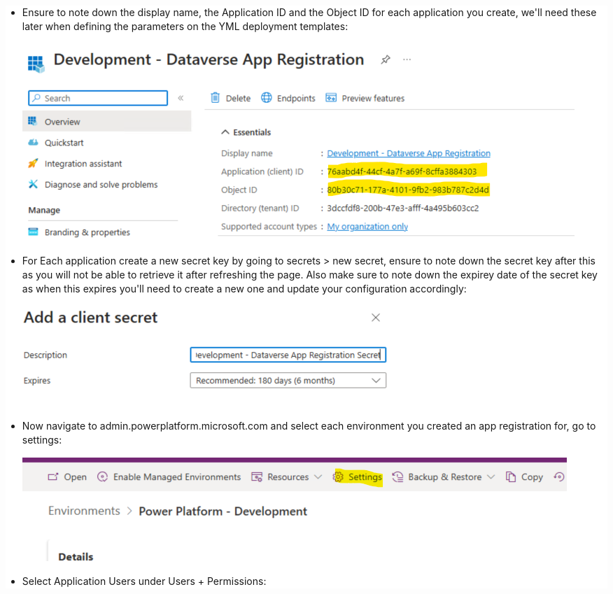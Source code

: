   - Ensure to note down the display name, the Application ID and the Object ID for each application you create, we'll need these later when defining the parameters on the YML deployment templates:

    ![alt text](Integrations\Integrations.Screenshots\appid&objid.png)

 - For Each application create a new secret key by going to secrets > new secret, ensure to note down the secret key after this as you will not be able to retrieve it after refreshing the page. Also make sure to note down the expirey date of the secret key as when this expires you'll need to create a new one and update your configuration accordingly:

    ![alt text](Integrations\Integrations.Screenshots\clientsecret.png)

 - Now navigate to admin.powerplatform.microsoft.com and select each environment you created an app registration for, go to settings:

    ![alt text](Integrations\Integrations.Screenshots\settings.png)

- Select Application Users under Users + Permissions:
